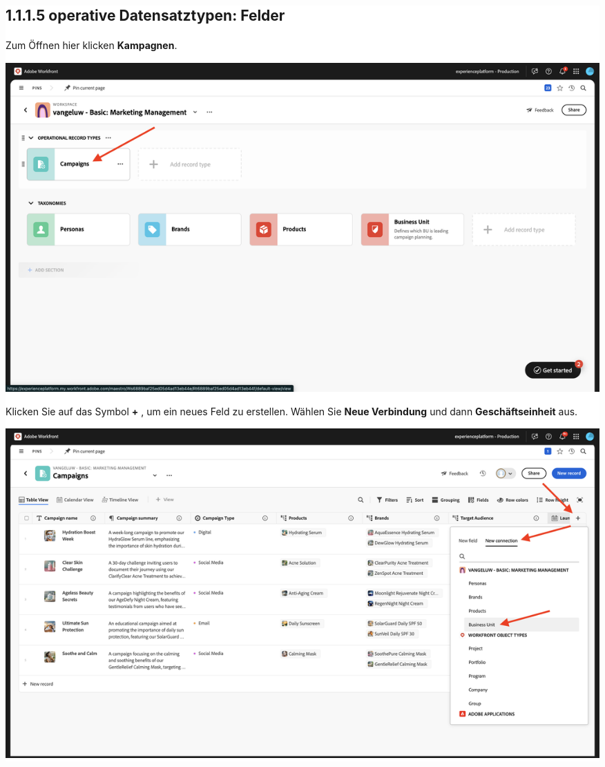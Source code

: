 ## 1.1.1.5 operative Datensatztypen: Felder

Zum Öffnen hier klicken **Kampagnen**.

![Workfront-Planung](./images/wfpl20.png)

Klicken Sie auf das Symbol **+** , um ein neues Feld zu erstellen. Wählen Sie **Neue Verbindung** und dann **Geschäftseinheit** aus.

![Workfront-Planung](./images/wfpl21.png)
